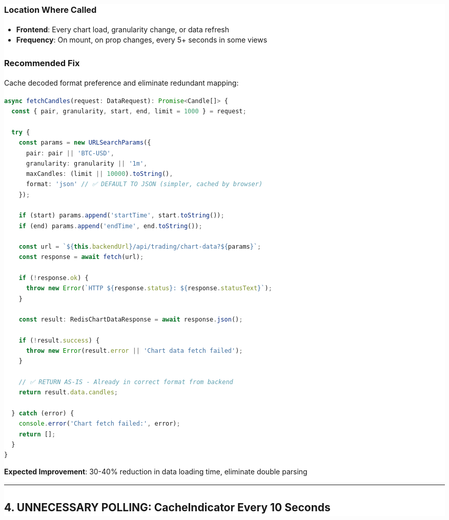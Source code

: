 ### Location Where Called
- **Frontend**: Every chart load, granularity change, or data refresh
- **Frequency**: On mount, on prop changes, every 5+ seconds in some views

### Recommended Fix
Cache decoded format preference and eliminate redundant mapping:

```typescript
async fetchCandles(request: DataRequest): Promise<Candle[]> {
  const { pair, granularity, start, end, limit = 1000 } = request;

  try {
    const params = new URLSearchParams({
      pair: pair || 'BTC-USD',
      granularity: granularity || '1m',
      maxCandles: (limit || 10000).toString(),
      format: 'json' // ✅ DEFAULT TO JSON (simpler, cached by browser)
    });

    if (start) params.append('startTime', start.toString());
    if (end) params.append('endTime', end.toString());

    const url = `${this.backendUrl}/api/trading/chart-data?${params}`;
    const response = await fetch(url);

    if (!response.ok) {
      throw new Error(`HTTP ${response.status}: ${response.statusText}`);
    }

    const result: RedisChartDataResponse = await response.json();

    if (!result.success) {
      throw new Error(result.error || 'Chart data fetch failed');
    }

    // ✅ RETURN AS-IS - Already in correct format from backend
    return result.data.candles;
    
  } catch (error) {
    console.error('Chart fetch failed:', error);
    return [];
  }
}
```

**Expected Improvement**: 30-40% reduction in data loading time, eliminate double parsing

---

## 4. UNNECESSARY POLLING: CacheIndicator Every 10 Seconds
